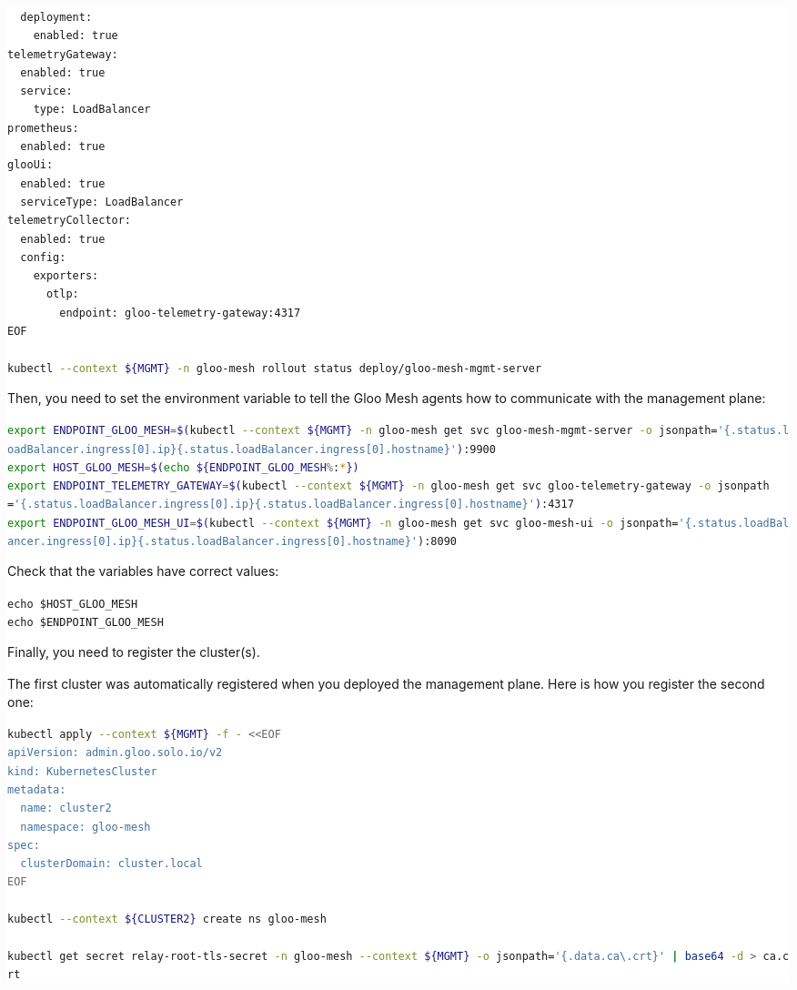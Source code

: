 ```bash
  deployment:
    enabled: true
telemetryGateway:
  enabled: true
  service:
    type: LoadBalancer
prometheus:
  enabled: true
glooUi:
  enabled: true
  serviceType: LoadBalancer
telemetryCollector:
  enabled: true
  config:
    exporters:
      otlp:
        endpoint: gloo-telemetry-gateway:4317
EOF

kubectl --context ${MGMT} -n gloo-mesh rollout status deploy/gloo-mesh-mgmt-server
```



Then, you need to set the environment variable to tell the Gloo Mesh agents how to communicate with the management plane:



```bash
export ENDPOINT_GLOO_MESH=$(kubectl --context ${MGMT} -n gloo-mesh get svc gloo-mesh-mgmt-server -o jsonpath='{.status.loadBalancer.ingress[0].ip}{.status.loadBalancer.ingress[0].hostname}'):9900
export HOST_GLOO_MESH=$(echo ${ENDPOINT_GLOO_MESH%:*})
export ENDPOINT_TELEMETRY_GATEWAY=$(kubectl --context ${MGMT} -n gloo-mesh get svc gloo-telemetry-gateway -o jsonpath='{.status.loadBalancer.ingress[0].ip}{.status.loadBalancer.ingress[0].hostname}'):4317
export ENDPOINT_GLOO_MESH_UI=$(kubectl --context ${MGMT} -n gloo-mesh get svc gloo-mesh-ui -o jsonpath='{.status.loadBalancer.ingress[0].ip}{.status.loadBalancer.ingress[0].hostname}'):8090
```

Check that the variables have correct values:

```bash,norun-workshop
echo $HOST_GLOO_MESH
echo $ENDPOINT_GLOO_MESH
```


Finally, you need to register the cluster(s).

The first cluster was automatically registered when you deployed the management plane.
Here is how you register the second one:

```bash
kubectl apply --context ${MGMT} -f - <<EOF
apiVersion: admin.gloo.solo.io/v2
kind: KubernetesCluster
metadata:
  name: cluster2
  namespace: gloo-mesh
spec:
  clusterDomain: cluster.local
EOF

kubectl --context ${CLUSTER2} create ns gloo-mesh

kubectl get secret relay-root-tls-secret -n gloo-mesh --context ${MGMT} -o jsonpath='{.data.ca\.crt}' | base64 -d > ca.crt
```